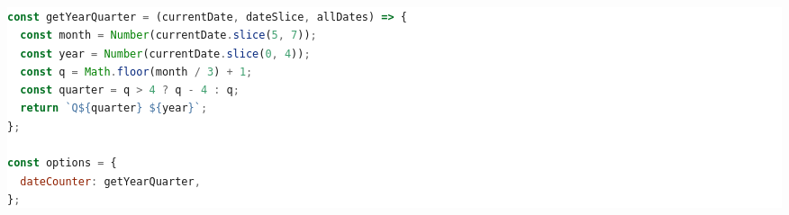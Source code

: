 ```js
const getYearQuarter = (currentDate, dateSlice, allDates) => {
  const month = Number(currentDate.slice(5, 7));
  const year = Number(currentDate.slice(0, 4));
  const q = Math.floor(month / 3) + 1;
  const quarter = q > 4 ? q - 4 : q;
  return `Q${quarter} ${year}`;
};

const options = {
  dateCounter: getYearQuarter,
};
```
